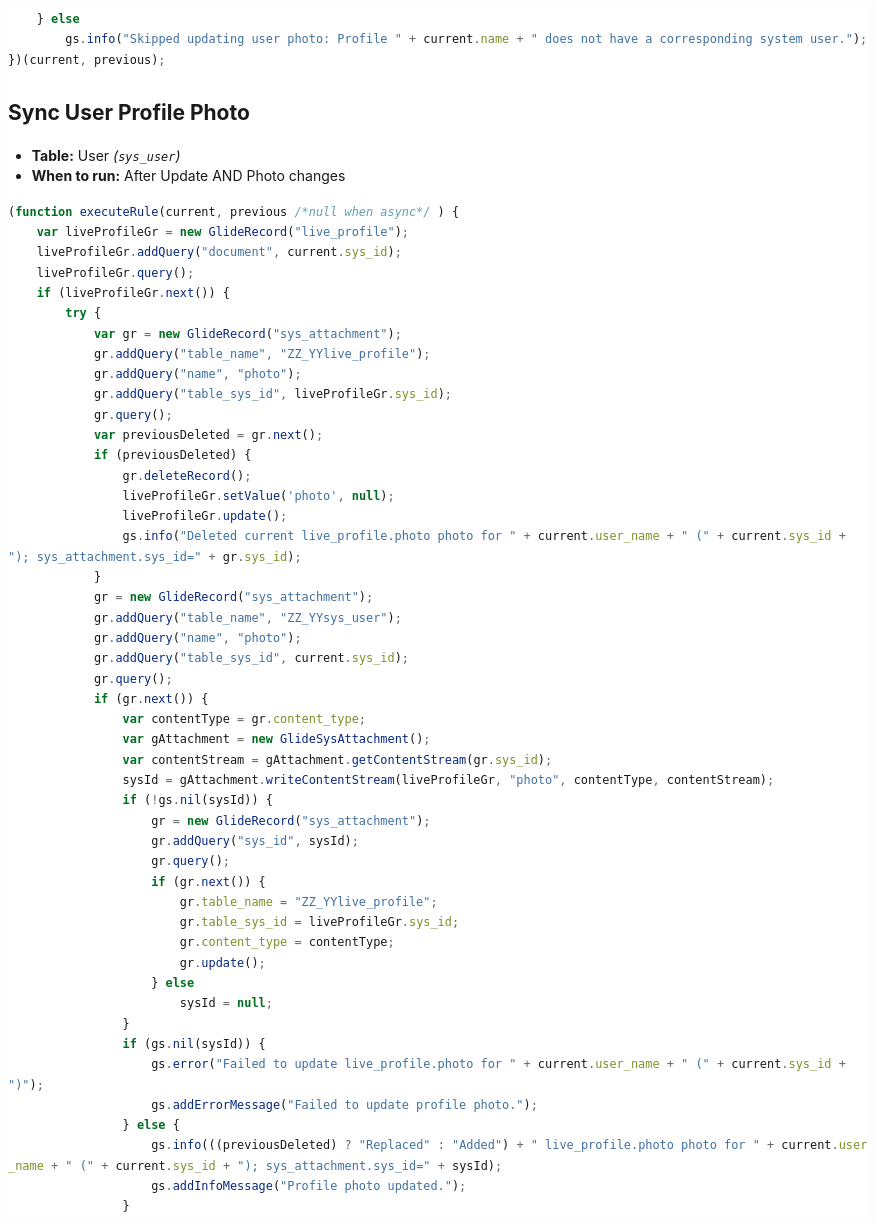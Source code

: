 ```js
    } else
        gs.info("Skipped updating user photo: Profile " + current.name + " does not have a corresponding system user.");
})(current, previous);
```

## Sync User Profile Photo

- **Table:** User *(`sys_user`)*
- **When to run:** After Update AND Photo changes

```js
(function executeRule(current, previous /*null when async*/ ) {
    var liveProfileGr = new GlideRecord("live_profile");
    liveProfileGr.addQuery("document", current.sys_id);
    liveProfileGr.query();
    if (liveProfileGr.next()) {
        try {
            var gr = new GlideRecord("sys_attachment");
            gr.addQuery("table_name", "ZZ_YYlive_profile");
            gr.addQuery("name", "photo");
            gr.addQuery("table_sys_id", liveProfileGr.sys_id);
            gr.query();
            var previousDeleted = gr.next();
            if (previousDeleted) {
                gr.deleteRecord();
                liveProfileGr.setValue('photo', null);
                liveProfileGr.update();
                gs.info("Deleted current live_profile.photo photo for " + current.user_name + " (" + current.sys_id + "); sys_attachment.sys_id=" + gr.sys_id);
            }
            gr = new GlideRecord("sys_attachment");
            gr.addQuery("table_name", "ZZ_YYsys_user");
            gr.addQuery("name", "photo");
            gr.addQuery("table_sys_id", current.sys_id);
            gr.query();
            if (gr.next()) {
                var contentType = gr.content_type;
                var gAttachment = new GlideSysAttachment();
                var contentStream = gAttachment.getContentStream(gr.sys_id);
                sysId = gAttachment.writeContentStream(liveProfileGr, "photo", contentType, contentStream);
                if (!gs.nil(sysId)) {
                    gr = new GlideRecord("sys_attachment");
                    gr.addQuery("sys_id", sysId);
                    gr.query();
                    if (gr.next()) {
                        gr.table_name = "ZZ_YYlive_profile";
                        gr.table_sys_id = liveProfileGr.sys_id;
                        gr.content_type = contentType;
                        gr.update();
                    } else
                        sysId = null;
                }
                if (gs.nil(sysId)) {
                    gs.error("Failed to update live_profile.photo for " + current.user_name + " (" + current.sys_id + ")");
                    gs.addErrorMessage("Failed to update profile photo.");
                } else {
                    gs.info(((previousDeleted) ? "Replaced" : "Added") + " live_profile.photo photo for " + current.user_name + " (" + current.sys_id + "); sys_attachment.sys_id=" + sysId);
                    gs.addInfoMessage("Profile photo updated.");
                }
```